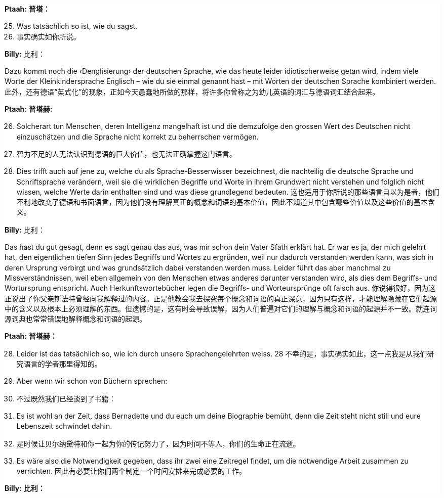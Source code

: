 **Ptaah:**
**普塔：**

25. Was tatsächlich so ist, wie du sagst.
25. 事实确实如你所说。

**Billy:**
比利：

Dazu kommt noch die ‹Denglisierung› der deutschen Sprache, wie das heute leider idiotischerweise getan wird, indem viele Worte der Kleinkindersprache Englisch – wie du sie einmal genannt hast – mit Worten der deutschen Sprache kombiniert werden.
此外，还有德语“英式化”的现象，正如今天愚蠢地所做的那样，将许多你曾称之为幼儿英语的词汇与德语词汇结合起来。

**Ptaah:**
**普塔赫:**

26. Solcherart tun Menschen, deren Intelligenz mangelhaft ist und die demzufolge den grossen Wert des Deutschen nicht einzuschätzen und die Sprache nicht korrekt zu beherrschen vermögen.
26. 智力不足的人无法认识到德语的巨大价值，也无法正确掌握这门语言。

27. Dies trifft auch auf jene zu, welche du als Sprache-Besserwisser bezeichnest, die nachteilig die deutsche Sprache und Schriftsprache verändern, weil sie die wirklichen Begriffe und Worte in ihrem Grundwert nicht verstehen und folglich nicht wissen, welche Werte darin enthalten sind und was diese grundlegend bedeuten.
这也适用于你所说的那些语言自以为是者，他们不利地改变了德语和书面语言，因为他们没有理解真正的概念和词语的基本价值，因此不知道其中包含哪些价值以及这些价值的基本含义。

**Billy:**
比利：

Das hast du gut gesagt, denn es sagt genau das aus, was mir schon dein Vater Sfath erklärt hat. Er war es ja, der mich gelehrt hat, den eigentlichen tiefen Sinn jedes Begriffs und Wortes zu ergründen, weil nur dadurch verstanden werden kann, was sich in deren Ursprung verbirgt und was grundsätzlich dabei verstanden werden muss. Leider führt das aber manchmal zu Missverständnissen, weil eben allgemein von den Menschen etwas anderes darunter verstanden wird, als dies dem Begriffs- und Wortursprung entspricht. Auch Herkunftswortebücher legen die Begriffs- und Worteursprünge oft falsch aus.
你说得很好，因为这正说出了你父亲斯法特曾经向我解释过的内容。正是他教会我去探究每个概念和词语的真正深意，因为只有这样，才能理解隐藏在它们起源中的含义以及根本上必须理解的东西。但遗憾的是，这有时会导致误解，因为人们普遍对它们的理解与概念和词语的起源并不一致。就连词源词典也常常错误地解释概念和词语的起源。

**Ptaah:**
**普塔赫：**

28. Leider ist das tatsächlich so, wie ich durch unsere Sprachengelehrten weiss.
28 不幸的是，事实确实如此，这一点我是从我们研究语言的学者那里得知的。

29. Aber wenn wir schon von Büchern sprechen:
29. 不过既然我们已经谈到了书籍：

30. Es ist wohl an der Zeit, dass Bernadette und du euch um deine Biographie bemüht, denn die Zeit steht nicht still und eure Lebenszeit schwindet dahin.
30. 是时候让贝尔纳黛特和你一起为你的传记努力了，因为时间不等人，你们的生命正在流逝。

31. Es wäre also die Notwendigkeit gegeben, dass ihr zwei eine Zeitregel findet, um die notwendige Arbeit zusammen zu verrichten.
因此有必要让你们两个制定一个时间安排来完成必要的工作。

**Billy:**
**比利：**
